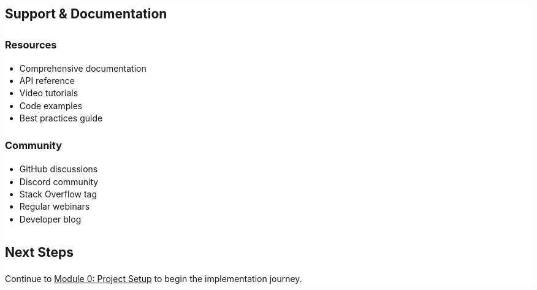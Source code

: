 ## Support & Documentation

### Resources
- Comprehensive documentation
- API reference
- Video tutorials
- Code examples
- Best practices guide

### Community
- GitHub discussions
- Discord community
- Stack Overflow tag
- Regular webinars
- Developer blog

## Next Steps
Continue to [Module 0: Project Setup](./00-project-setup.md) to begin the implementation journey. 